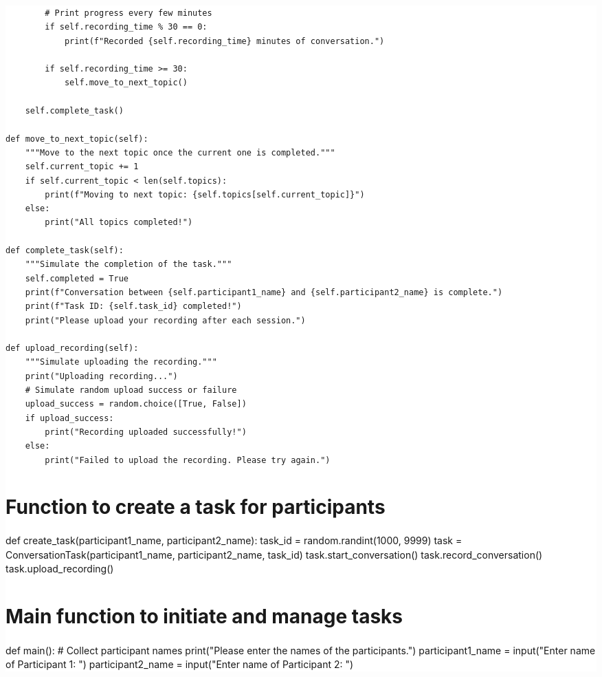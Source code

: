             # Print progress every few minutes
            if self.recording_time % 30 == 0:
                print(f"Recorded {self.recording_time} minutes of conversation.")
            
            if self.recording_time >= 30:
                self.move_to_next_topic()
        
        self.complete_task()

    def move_to_next_topic(self):
        """Move to the next topic once the current one is completed."""
        self.current_topic += 1
        if self.current_topic < len(self.topics):
            print(f"Moving to next topic: {self.topics[self.current_topic]}")
        else:
            print("All topics completed!")
    
    def complete_task(self):
        """Simulate the completion of the task."""
        self.completed = True
        print(f"Conversation between {self.participant1_name} and {self.participant2_name} is complete.")
        print(f"Task ID: {self.task_id} completed!")
        print("Please upload your recording after each session.")
    
    def upload_recording(self):
        """Simulate uploading the recording."""
        print("Uploading recording...")
        # Simulate random upload success or failure
        upload_success = random.choice([True, False])
        if upload_success:
            print("Recording uploaded successfully!")
        else:
            print("Failed to upload the recording. Please try again.")

# Function to create a task for participants
def create_task(participant1_name, participant2_name):
    task_id = random.randint(1000, 9999)
    task = ConversationTask(participant1_name, participant2_name, task_id)
    task.start_conversation()
    task.record_conversation()
    task.upload_recording()

# Main function to initiate and manage tasks
def main():
    # Collect participant names
    print("Please enter the names of the participants.")
    participant1_name = input("Enter name of Participant 1: ")
    participant2_name = input("Enter name of Participant 2: ")
